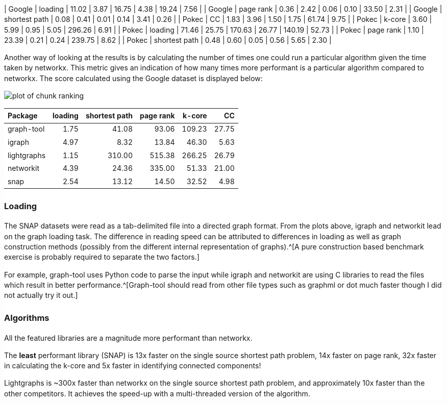 | Google  | loading       |      11.02 |   3.87 |       16.75 |      4.38 |    19.24 |  7.56 |
| Google  | page rank     |       0.36 |   2.42 |        0.06 |      0.10 |    33.50 |  2.31 |
| Google  | shortest path |       0.08 |   0.41 |        0.01 |      0.14 |     3.41 |  0.26 |
| Pokec   | CC            |       1.83 |   3.96 |        1.50 |      1.75 |    61.74 |  9.75 |
| Pokec   | k-core        |       3.60 |   5.99 |        0.95 |      5.05 |   296.26 |  6.91 |
| Pokec   | loading       |      71.46 |  25.75 |      170.63 |     26.77 |   140.19 | 52.73 |
| Pokec   | page rank     |       1.10 |  23.39 |        0.21 |      0.24 |   239.75 |  8.62 |
| Pokec   | shortest path |       0.48 |   0.60 |        0.05 |      0.56 |     5.65 |  2.30 |

Another way of looking at the results is by calculating the number of times one could run a particular algorithm given the time taken by networkx. This metric gives an indication of how many times more performant is a particular algorithm compared to networkx. The score calculated using the Google dataset is displayed below:

![plot of chunk ranking](/static/r/ranking-1.png)

| Package     | loading | shortest path | page rank | k-core |    CC |
| :---------- | ------: | ------------: | --------: | -----: | ----: |
| graph-tool  |    1.75 |         41.08 |     93.06 | 109.23 | 27.75 |
| igraph      |    4.97 |          8.32 |     13.84 |  46.30 |  5.63 |
| lightgraphs |    1.15 |        310.00 |    515.38 | 266.25 | 26.79 |
| networkit   |    4.39 |         24.36 |    335.00 |  51.33 | 21.00 |
| snap        |    2.54 |         13.12 |     14.50 |  32.52 |  4.98 |

### Loading

The SNAP datasets were read as a tab-delimited file into a directed graph format. From the plots above, igraph and networkit lead on the graph loading task. The difference in reading speed can be attributed to differences in loading as well as graph construction methods (possibly from the different internal representation of graphs).^[A pure construction based benchmark exercise is probably required to separate the two factors.]

For example, graph-tool uses Python code to parse the input while igraph and networkit are using C libraries to read the files which result in better performance.^[Graph-tool should read from other file types such as graphml or dot much faster though I did not actually try it out.]

### Algorithms

All the featured libraries are a magnitude more performant than networkx.

The **least** performant library (SNAP) is 13x faster on the single source shortest path problem, 14x faster on page rank, 32x faster in calculating the k-core and 5x faster in identifying connected components!

Lightgraphs is ~300x faster than networkx on the single source shortest path problem, and approximately 10x faster than the other competitors. It achieves the speed-up with a multi-threaded version of the algorithm.
